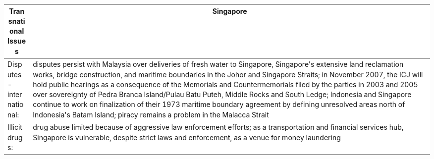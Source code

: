 
| Transnational Issues | Singapore |
| --- | --- |
| Disputes - international: | disputes persist with Malaysia over deliveries of fresh water to Singapore, Singapore's extensive land reclamation works, bridge construction, and maritime boundaries in the Johor and Singapore Straits; in November 2007, the ICJ will hold public hearings as a consequence of the Memorials and Countermemorials filed by the parties in 2003 and 2005 over sovereignty of Pedra Branca Island/Pulau Batu Puteh, Middle Rocks and South Ledge; Indonesia and Singapore continue to work on finalization of their 1973 maritime boundary agreement by defining unresolved areas north of Indonesia's Batam Island; piracy remains a problem in the Malacca Strait |
| Illicit drugs: | drug abuse limited because of aggressive law enforcement efforts; as a transportation and financial services hub, Singapore is vulnerable, despite strict laws and enforcement, as a venue for money laundering |
